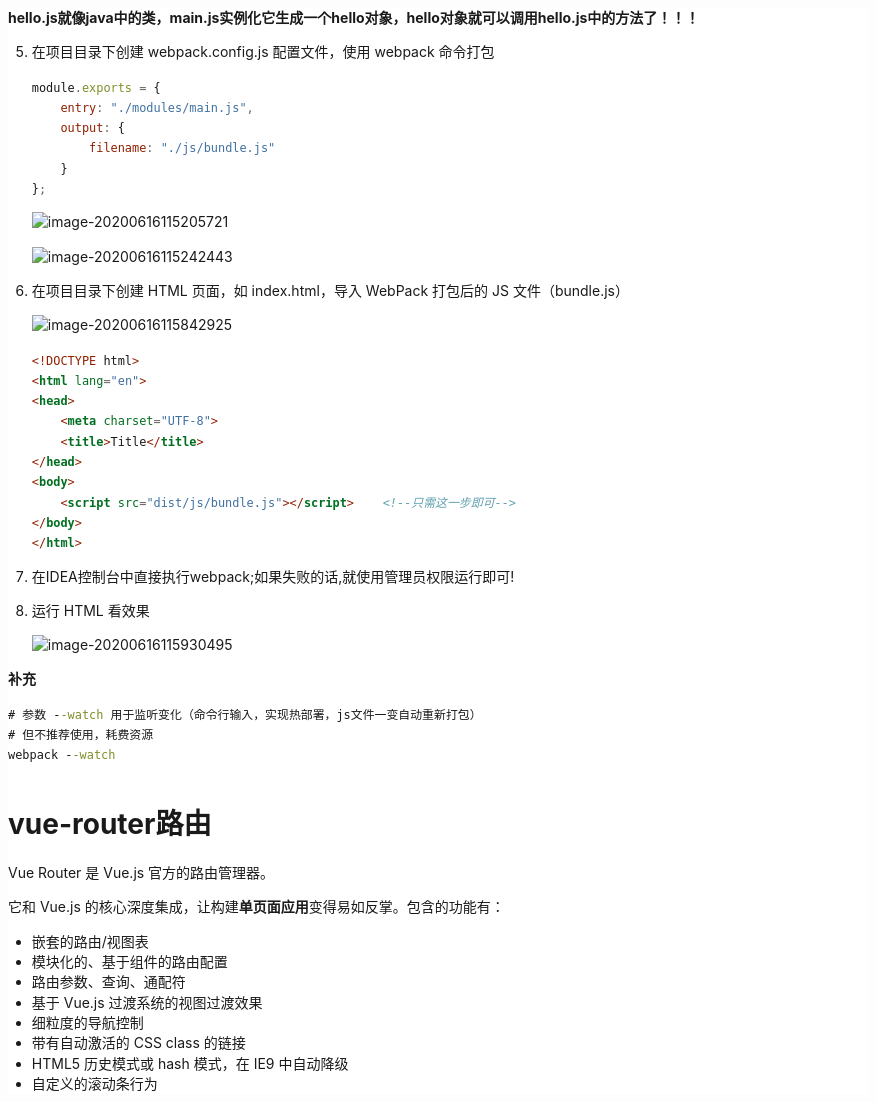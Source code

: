    **hello.js就像java中的类，main.js实例化它生成一个hello对象，hello对象就可以调用hello.js中的方法了！！！**

5. 在项目目录下创建 webpack.config.js 配置文件，使用 webpack 命令打包

   ```js
   module.exports = {
       entry: "./modules/main.js",
       output: {
           filename: "./js/bundle.js"
       }
   };
   ```

   ![image-20200616115205721](pic/image-20200616115205721.png)

   ![image-20200616115242443](pic/image-20200616115242443.png)

6. 在项目目录下创建 HTML 页面，如 index.html，导入 WebPack 打包后的 JS 文件（bundle.js）

   ![image-20200616115842925](pic/image-20200616115842925.png)

   ```html
   <!DOCTYPE html>
   <html lang="en">
   <head>
       <meta charset="UTF-8">
       <title>Title</title>
   </head>
   <body>
       <script src="dist/js/bundle.js"></script>	<!--只需这一步即可-->
   </body>
   </html>
   ```

7. 在IDEA控制台中直接执行webpack;如果失败的话,就使用管理员权限运行即可!

8. 运行 HTML 看效果

   ![image-20200616115930495](pic/image-20200616115930495.png)

**补充**

```cmd
# 参数 --watch 用于监听变化（命令行输入，实现热部署，js文件一变自动重新打包）
# 但不推荐使用，耗费资源
webpack --watch
```

# vue-router路由

Vue Router 是 Vue.js 官方的路由管理器。

它和 Vue.js 的核心深度集成，让构建**单页面应用**变得易如反掌。包含的功能有：

- 嵌套的路由/视图表
- 模块化的、基于组件的路由配置
- 路由参数、查询、通配符
- 基于 Vue.js 过渡系统的视图过渡效果
- 细粒度的导航控制
- 带有自动激活的 CSS class 的链接
- HTML5 历史模式或 hash 模式，在 IE9 中自动降级
- 自定义的滚动条行为
  